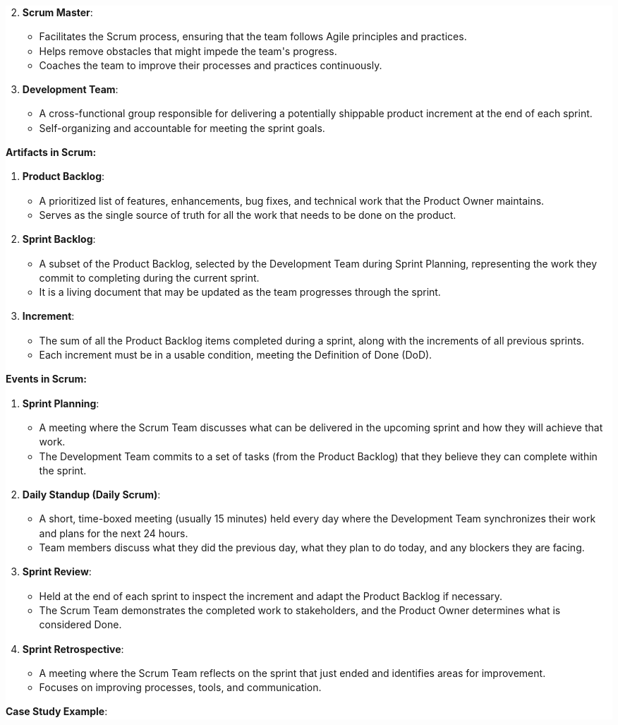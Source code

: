 2. **Scrum Master**:

   - Facilitates the Scrum process, ensuring that the team follows Agile principles and practices.
   - Helps remove obstacles that might impede the team's progress.
   - Coaches the team to improve their processes and practices continuously.

3. **Development Team**:
   - A cross-functional group responsible for delivering a potentially shippable product increment at the end of each sprint.
   - Self-organizing and accountable for meeting the sprint goals.

**Artifacts in Scrum:**

1. **Product Backlog**:

   - A prioritized list of features, enhancements, bug fixes, and technical work that the Product Owner maintains.
   - Serves as the single source of truth for all the work that needs to be done on the product.

2. **Sprint Backlog**:

   - A subset of the Product Backlog, selected by the Development Team during Sprint Planning, representing the work they commit to completing during the current sprint.
   - It is a living document that may be updated as the team progresses through the sprint.

3. **Increment**:
   - The sum of all the Product Backlog items completed during a sprint, along with the increments of all previous sprints.
   - Each increment must be in a usable condition, meeting the Definition of Done (DoD).

**Events in Scrum:**

1. **Sprint Planning**:

   - A meeting where the Scrum Team discusses what can be delivered in the upcoming sprint and how they will achieve that work.
   - The Development Team commits to a set of tasks (from the Product Backlog) that they believe they can complete within the sprint.

2. **Daily Standup (Daily Scrum)**:

   - A short, time-boxed meeting (usually 15 minutes) held every day where the Development Team synchronizes their work and plans for the next 24 hours.
   - Team members discuss what they did the previous day, what they plan to do today, and any blockers they are facing.

3. **Sprint Review**:

   - Held at the end of each sprint to inspect the increment and adapt the Product Backlog if necessary.
   - The Scrum Team demonstrates the completed work to stakeholders, and the Product Owner determines what is considered Done.

4. **Sprint Retrospective**:
   - A meeting where the Scrum Team reflects on the sprint that just ended and identifies areas for improvement.
   - Focuses on improving processes, tools, and communication.

**Case Study Example**:
